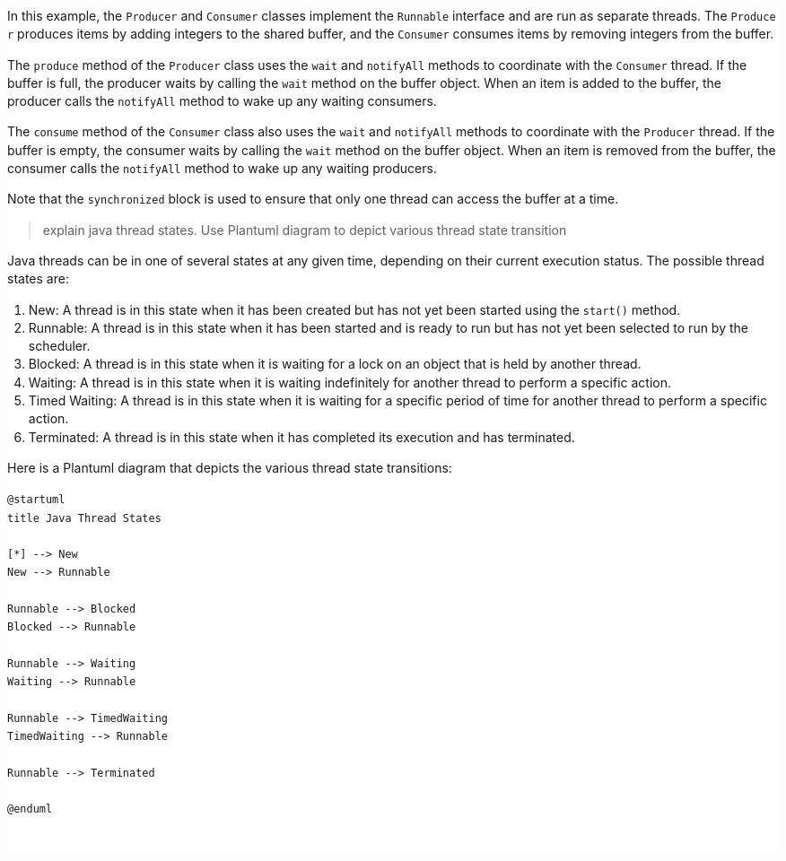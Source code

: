 ```java

```

In this example, the `Producer` and `Consumer` classes implement the `Runnable` interface and are run as separate threads. The `Producer` produces items by adding integers to the shared buffer, and the `Consumer` consumes items by removing integers from the buffer.

The `produce` method of the `Producer` class uses the `wait` and `notifyAll` methods to coordinate with the `Consumer` thread. If the buffer is full, the producer waits by calling the `wait` method on the buffer object. When an item is added to the buffer, the producer calls the `notifyAll` method to wake up any waiting consumers.

The `consume` method of the `Consumer` class also uses the `wait` and `notifyAll` methods to coordinate with the `Producer` thread. If the buffer is empty, the consumer waits by calling the `wait` method on the buffer object. When an item is removed from the buffer, the consumer calls the `notifyAll` method to wake up any waiting producers.

Note that the `synchronized` block is used to ensure that only one thread can access the buffer at a time.

> explain java thread states. Use Plantuml diagram to depict various thread state transition

Java threads can be in one of several states at any given time, depending on their current execution status. The possible thread states are:

1. New: A thread is in this state when it has been created but has not yet been started using the `start()` method.
2. Runnable: A thread is in this state when it has been started and is ready to run but has not yet been selected to run by the scheduler.
3. Blocked: A thread is in this state when it is waiting for a lock on an object that is held by another thread.
4. Waiting: A thread is in this state when it is waiting indefinitely for another thread to perform a specific action.
5. Timed Waiting: A thread is in this state when it is waiting for a specific period of time for another thread to perform a specific action.
6. Terminated: A thread is in this state when it has completed its execution and has terminated.

Here is a Plantuml diagram that depicts the various thread state transitions:

```plantuml
@startuml
title Java Thread States

[*] --> New
New --> Runnable 

Runnable --> Blocked 
Blocked --> Runnable 

Runnable --> Waiting 
Waiting --> Runnable 

Runnable --> TimedWaiting 
TimedWaiting --> Runnable 

Runnable --> Terminated 

@enduml



```
